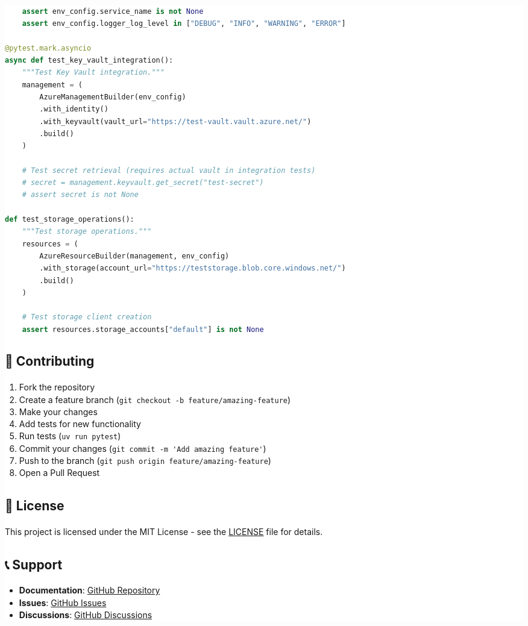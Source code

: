 ```python
    assert env_config.service_name is not None
    assert env_config.logger_log_level in ["DEBUG", "INFO", "WARNING", "ERROR"]

@pytest.mark.asyncio
async def test_key_vault_integration():
    """Test Key Vault integration.""" 
    management = (
        AzureManagementBuilder(env_config)
        .with_identity()
        .with_keyvault(vault_url="https://test-vault.vault.azure.net/")
        .build()
    )
    
    # Test secret retrieval (requires actual vault in integration tests)
    # secret = management.keyvault.get_secret("test-secret")
    # assert secret is not None

def test_storage_operations():
    """Test storage operations."""
    resources = (
        AzureResourceBuilder(management, env_config)
        .with_storage(account_url="https://teststorage.blob.core.windows.net/")
        .build()
    )
    
    # Test storage client creation
    assert resources.storage_accounts["default"] is not None
```

## 🤝 Contributing

1. Fork the repository
2. Create a feature branch (`git checkout -b feature/amazing-feature`)
3. Make your changes
4. Add tests for new functionality
5. Run tests (`uv run pytest`)
6. Commit your changes (`git commit -m 'Add amazing feature'`)
7. Push to the branch (`git push origin feature/amazing-feature`)
8. Open a Pull Request

## 📄 License

This project is licensed under the MIT License - see the [LICENSE](LICENSE) file for details.

## 📞 Support

- **Documentation**: [GitHub Repository](https://github.com/your-org/azpaddypy)
- **Issues**: [GitHub Issues](https://github.com/your-org/azpaddypy/issues)
- **Discussions**: [GitHub Discussions](https://github.com/your-org/azpaddypy/discussions)
